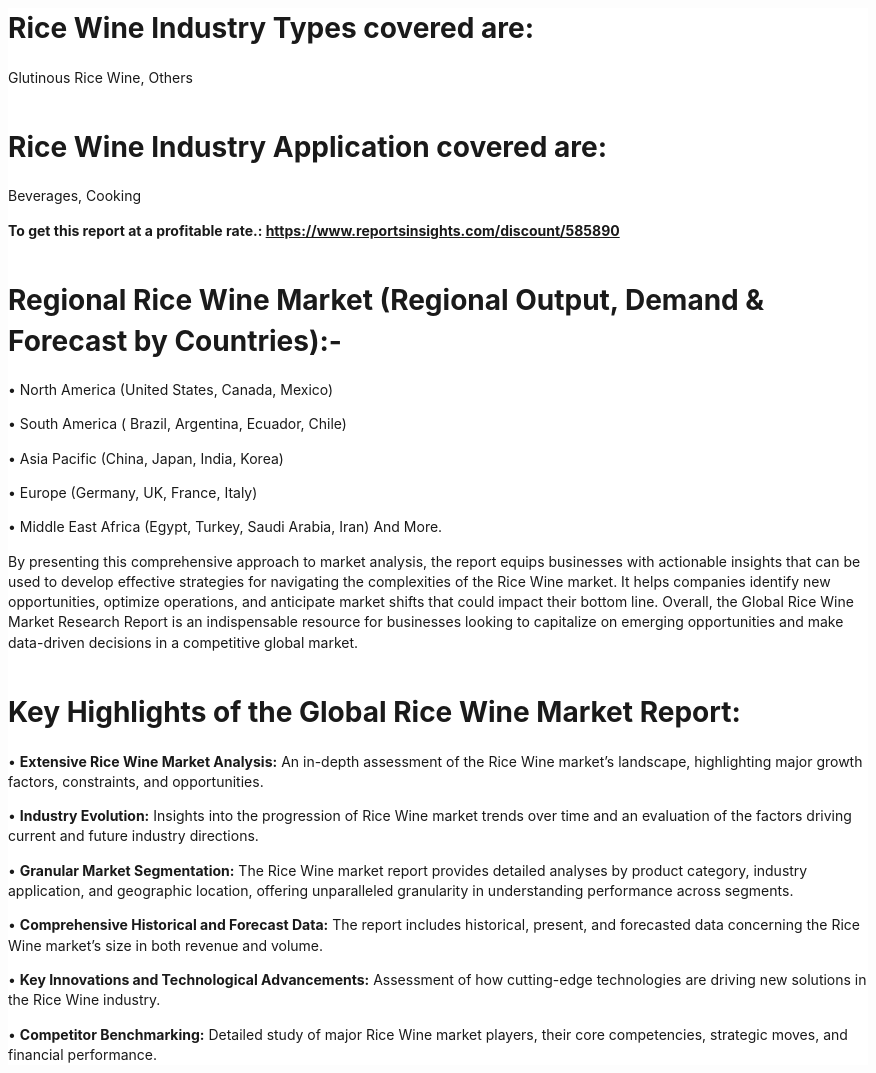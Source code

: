# <strong>Rice Wine Industry Types covered are:</strong>

Glutinous Rice Wine, Others

# <strong>Rice Wine Industry Application covered are:</strong>

Beverages, Cooking

<strong>To get this report at a profitable rate.: <a href=https://www.reportsinsights.com/discount/585890>https://www.reportsinsights.com/discount/585890</a></strong></font>

# <strong>Regional Rice Wine Market (Regional Output, Demand &amp; Forecast by Countries):-</strong>

• North America (United States, Canada, Mexico)

• South America ( Brazil, Argentina, Ecuador, Chile)

• Asia Pacific (China, Japan, India, Korea)

• Europe (Germany, UK, France, Italy)

• Middle East Africa (Egypt, Turkey, Saudi Arabia, Iran) And More.

By presenting this comprehensive approach to market analysis, the report equips businesses with actionable insights that can be used to develop effective strategies for navigating the complexities of the Rice Wine market. It helps companies identify new opportunities, optimize operations, and anticipate market shifts that could impact their bottom line. Overall, the Global Rice Wine Market Research Report is an indispensable resource for businesses looking to capitalize on emerging opportunities and make data-driven decisions in a competitive global market.

# <strong>Key Highlights of the Global Rice Wine Market Report:</strong>

• <strong>Extensive Rice Wine Market Analysis:</strong> An in-depth assessment of the Rice Wine market’s landscape, highlighting major growth factors, constraints, and opportunities.

• <strong>Industry Evolution:</strong> Insights into the progression of Rice Wine market trends over time and an evaluation of the factors driving current and future industry directions.

• <strong>Granular Market Segmentation:</strong> The Rice Wine market report provides detailed analyses by product category, industry application, and geographic location, offering unparalleled granularity in understanding performance across segments.

• <strong>Comprehensive Historical and Forecast Data:</strong> The report includes historical, present, and forecasted data concerning the Rice Wine market’s size in both revenue and volume.

• <strong>Key Innovations and Technological Advancements:</strong> Assessment of how cutting-edge technologies are driving new solutions in the Rice Wine industry.

• <strong>Competitor Benchmarking:</strong> Detailed study of major Rice Wine market players, their core competencies, strategic moves, and financial performance.
